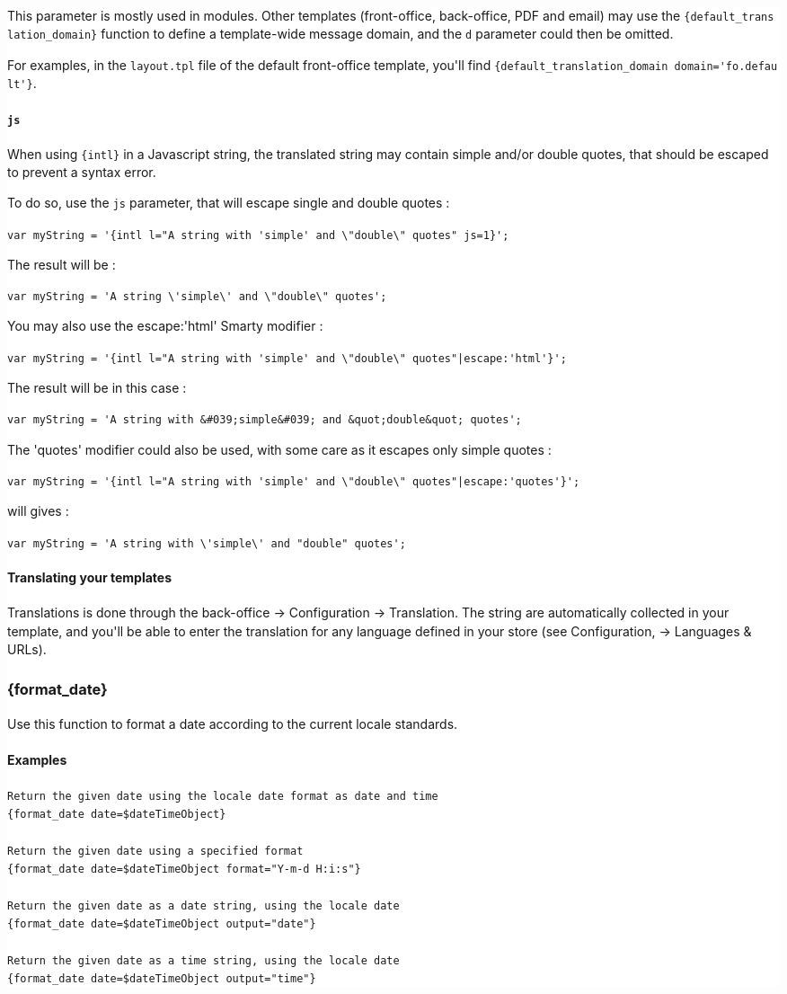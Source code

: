 This parameter is mostly used in modules. Other templates (front-office, back-office, PDF and email) may use the `{default_translation_domain}` function to define a template-wide message domain, and the `d` parameter could then be omitted.

For examples, in the `layout.tpl` file of the default front-office template, you'll find `{default_translation_domain domain='fo.default'}`.

#### `js`

When using `{intl}` in a Javascript string, the translated string may contain simple and/or double quotes, that should be escaped to prevent a syntax error.

To do so, use the `js` parameter, that will escape single and double quotes :

    var myString = '{intl l="A string with 'simple' and \"double\" quotes" js=1}';

The result will be :

    var myString = 'A string \'simple\' and \"double\" quotes';

You may also use the escape:'html' Smarty modifier :

    var myString = '{intl l="A string with 'simple' and \"double\" quotes"|escape:'html'}';

The result will be in this case :

    var myString = 'A string with &#039;simple&#039; and &quot;double&quot; quotes';

The 'quotes' modifier could also be used, with some care as it escapes only simple quotes :

    var myString = '{intl l="A string with 'simple' and \"double\" quotes"|escape:'quotes'}';

will gives :

    var myString = 'A string with \'simple\' and "double" quotes';

#### Translating your templates

Translations is done through the back-office -> Configuration -> Translation. The string are automatically collected in your template, and you'll be able to enter the translation for any language defined in your store (see Configuration, -> Languages & URLs).

### {format_date}

Use this function to format a date according to the current locale standards.

#### Examples

    Return the given date using the locale date format as date and time
    {format_date date=$dateTimeObject}

    Return the given date using a specified format    
    {format_date date=$dateTimeObject format="Y-m-d H:i:s"}

    Return the given date as a date string, using the locale date
    {format_date date=$dateTimeObject output="date"}

    Return the given date as a time string, using the locale date
    {format_date date=$dateTimeObject output="time"}
